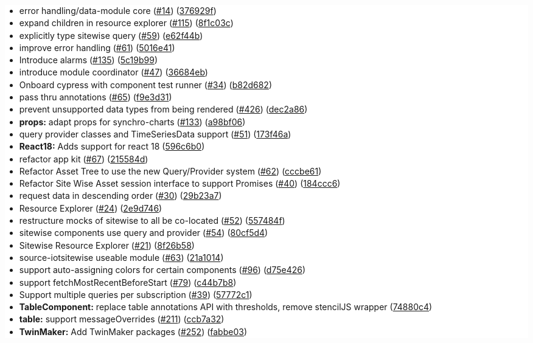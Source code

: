 * error handling/data-module core ([#14](https://github.com/awslabs/iot-app-kit/issues/14)) ([376929f](https://github.com/awslabs/iot-app-kit/commit/376929fda106a808d312b8b92a309c9184857fe1))
* expand children in resource explorer ([#115](https://github.com/awslabs/iot-app-kit/issues/115)) ([8f1c03c](https://github.com/awslabs/iot-app-kit/commit/8f1c03c57f19c30dc04fbad10b5622ad9fc3c5bd))
* explicitly type sitewise query ([#59](https://github.com/awslabs/iot-app-kit/issues/59)) ([e62f44b](https://github.com/awslabs/iot-app-kit/commit/e62f44b6a776d09677786e8978a0c0c2d786c9d1))
* improve error handling ([#61](https://github.com/awslabs/iot-app-kit/issues/61)) ([5016e41](https://github.com/awslabs/iot-app-kit/commit/5016e4108714edc3e3b2a2465126f48212068ffd))
* Introduce alarms ([#135](https://github.com/awslabs/iot-app-kit/issues/135)) ([5c19b99](https://github.com/awslabs/iot-app-kit/commit/5c19b9957c05fbc8df15545ae9847d39030b686b))
* introduce module coordinator ([#47](https://github.com/awslabs/iot-app-kit/issues/47)) ([36684eb](https://github.com/awslabs/iot-app-kit/commit/36684ebf6eb71928c3b66f9bb694a3694a2dbabf))
* Onboard cypress with component test runner ([#34](https://github.com/awslabs/iot-app-kit/issues/34)) ([b82d682](https://github.com/awslabs/iot-app-kit/commit/b82d682798295547248df2ffa57f0790dd328d96))
* pass thru annotations ([#65](https://github.com/awslabs/iot-app-kit/issues/65)) ([f9e3d31](https://github.com/awslabs/iot-app-kit/commit/f9e3d31fae6f5b2f905edc6f26875e8b8317cb5a))
* prevent unsupported data types from being rendered ([#426](https://github.com/awslabs/iot-app-kit/issues/426)) ([dec2a86](https://github.com/awslabs/iot-app-kit/commit/dec2a86f0eccfe87ebfc32d89f74fb8695bb552d))
* **props:** adapt props for synchro-charts ([#133](https://github.com/awslabs/iot-app-kit/issues/133)) ([a98bf06](https://github.com/awslabs/iot-app-kit/commit/a98bf064f14979823f51437dbd599259b6bd6d78))
* query provider classes and TimeSeriesData support ([#51](https://github.com/awslabs/iot-app-kit/issues/51)) ([173f46a](https://github.com/awslabs/iot-app-kit/commit/173f46a8951339da412a9e5c3ba282f41a897718))
* **React18:** Adds support for react 18 ([596c6b0](https://github.com/awslabs/iot-app-kit/commit/596c6b0ca2757baf445e4b203c3546e2d041e559))
* refactor app kit ([#67](https://github.com/awslabs/iot-app-kit/issues/67)) ([215584d](https://github.com/awslabs/iot-app-kit/commit/215584db25265437117462c579c1d15c2f1e4dca))
* Refactor Asset Tree to use the new Query/Provider system ([#62](https://github.com/awslabs/iot-app-kit/issues/62)) ([cccbe61](https://github.com/awslabs/iot-app-kit/commit/cccbe61cb596b284752cc240b8e95e261b03956b))
* Refactor Site Wise Asset session interface to support Promises ([#40](https://github.com/awslabs/iot-app-kit/issues/40)) ([184ccc6](https://github.com/awslabs/iot-app-kit/commit/184ccc6dc6ce9236048aa6e8595e7d4e61afeed3))
* request data in descending order ([#30](https://github.com/awslabs/iot-app-kit/issues/30)) ([29b23a7](https://github.com/awslabs/iot-app-kit/commit/29b23a775acae75c65172e68e4b502e5238f863f))
* Resource Explorer ([#24](https://github.com/awslabs/iot-app-kit/issues/24)) ([2e9d746](https://github.com/awslabs/iot-app-kit/commit/2e9d7467ff3aa4c954f486f89a6693a193821cb2))
* restructure mocks of sitewise to all be co-located ([#52](https://github.com/awslabs/iot-app-kit/issues/52)) ([557484f](https://github.com/awslabs/iot-app-kit/commit/557484f3182168b6253d653417318dcbd127698e))
* sitewise components use query and provider ([#54](https://github.com/awslabs/iot-app-kit/issues/54)) ([80cf5d4](https://github.com/awslabs/iot-app-kit/commit/80cf5d4cf08e78d05b90bb0c84c18323885c32e5))
* Sitewise Resource Explorer ([#21](https://github.com/awslabs/iot-app-kit/issues/21)) ([8f26b58](https://github.com/awslabs/iot-app-kit/commit/8f26b58433ff05bd6709c7659dfb6b015e6a90dd))
* source-iotsitewise useable module ([#63](https://github.com/awslabs/iot-app-kit/issues/63)) ([21a1014](https://github.com/awslabs/iot-app-kit/commit/21a1014b29df70185360d71fdfb963863b1944d9))
* support auto-assigning colors for certain components ([#96](https://github.com/awslabs/iot-app-kit/issues/96)) ([d75e426](https://github.com/awslabs/iot-app-kit/commit/d75e4261088fefab5886a0325818228930c6f363))
* support fetchMostRecentBeforeStart ([#79](https://github.com/awslabs/iot-app-kit/issues/79)) ([c44b7b8](https://github.com/awslabs/iot-app-kit/commit/c44b7b8d3e04d1b7becacd1fe1f7c59de681d517))
* Support multiple queries per subscription ([#39](https://github.com/awslabs/iot-app-kit/issues/39)) ([57772c1](https://github.com/awslabs/iot-app-kit/commit/57772c1b9beb5a0b39d5e1475bd0b0038271f944))
* **TableComponent:** replace table annotations API with thresholds, remove stencilJS wrapper ([74880c4](https://github.com/awslabs/iot-app-kit/commit/74880c44117c12a494f6c6591f0c6df21cd7d00f))
* **table:** support messageOverrides ([#211](https://github.com/awslabs/iot-app-kit/issues/211)) ([ccb7a32](https://github.com/awslabs/iot-app-kit/commit/ccb7a3286962f459386d10d84a923621b5839625))
* **TwinMaker:** Add TwinMaker packages ([#252](https://github.com/awslabs/iot-app-kit/issues/252)) ([fabbe03](https://github.com/awslabs/iot-app-kit/commit/fabbe0399dd37293e99588124404c37c929f4330))